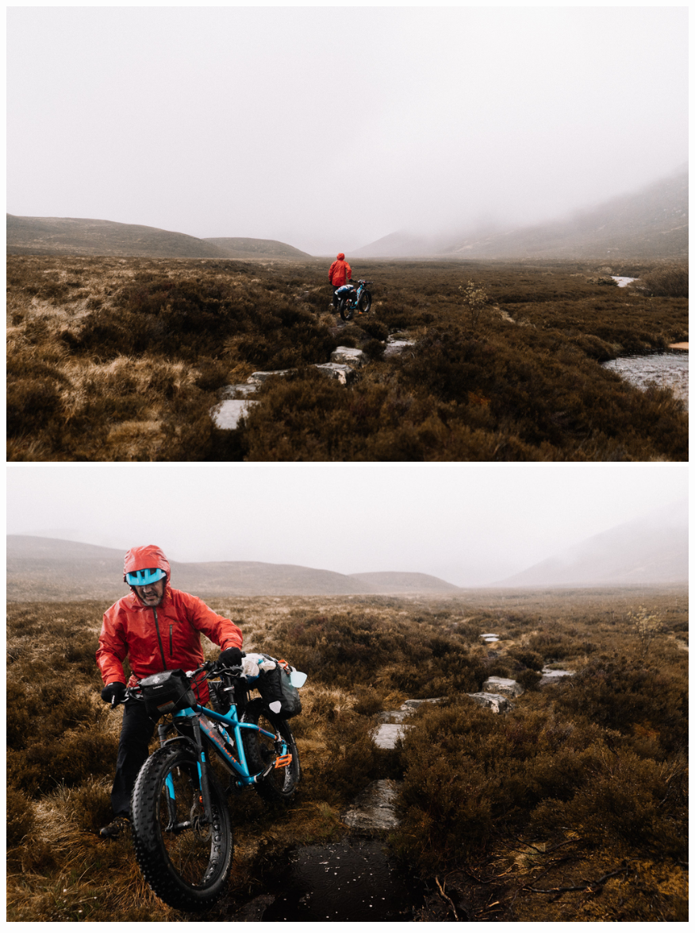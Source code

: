 ![Bikepacking fatbike en Écosse avec mon père](images/BikepackingFatbikeEcosse_DJISUPERTRAMP_69.jpg)
![Bikepacking fatbike en Écosse avec mon père](images/BikepackingFatbikeEcosse_DJISUPERTRAMP_71.jpg)